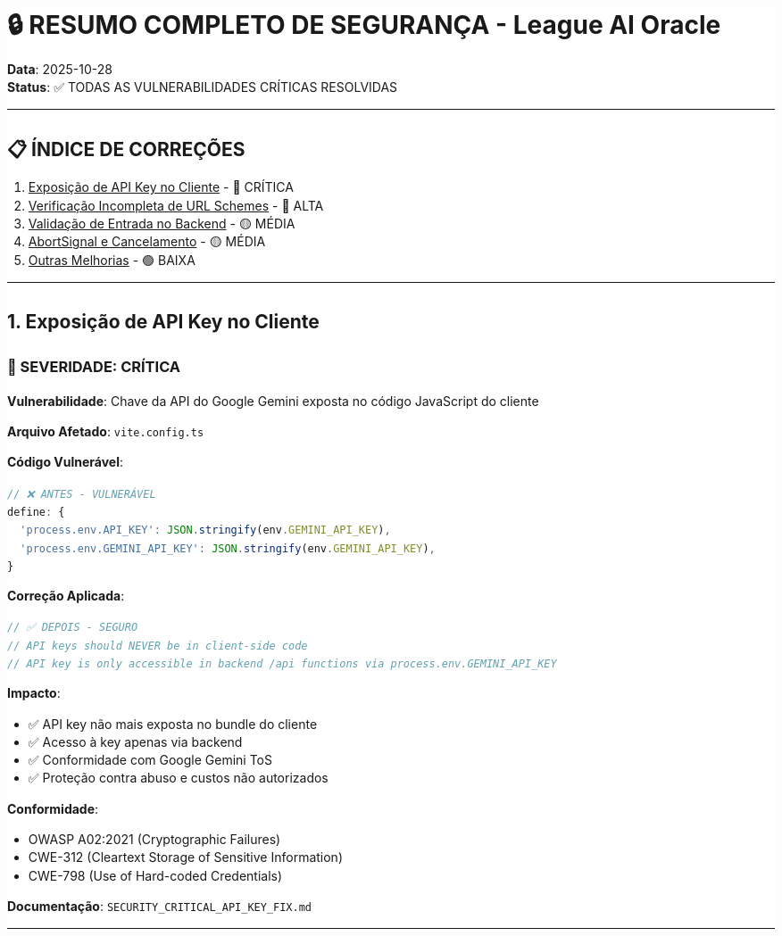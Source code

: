 # 🔒 RESUMO COMPLETO DE SEGURANÇA - League AI Oracle

**Data**: 2025-10-28  
**Status**: ✅ TODAS AS VULNERABILIDADES CRÍTICAS RESOLVIDAS

---

## 📋 ÍNDICE DE CORREÇÕES

1. [Exposição de API Key no Cliente](#1-exposição-de-api-key-no-cliente) - 🔴 CRÍTICA
2. [Verificação Incompleta de URL Schemes](#2-verificação-incompleta-de-url-schemes) - 🔴 ALTA
3. [Validação de Entrada no Backend](#3-validação-de-entrada-no-backend) - 🟡 MÉDIA
4. [AbortSignal e Cancelamento](#4-abortsignal-e-cancelamento) - 🟡 MÉDIA
5. [Outras Melhorias](#5-outras-melhorias) - 🟢 BAIXA

---

## 1. Exposição de API Key no Cliente

### 🔴 SEVERIDADE: CRÍTICA

**Vulnerabilidade**: Chave da API do Google Gemini exposta no código JavaScript do cliente

**Arquivo Afetado**: `vite.config.ts`

**Código Vulnerável**:
```typescript
// ❌ ANTES - VULNERÁVEL
define: {
  'process.env.API_KEY': JSON.stringify(env.GEMINI_API_KEY),
  'process.env.GEMINI_API_KEY': JSON.stringify(env.GEMINI_API_KEY),
}
```

**Correção Aplicada**:
```typescript
// ✅ DEPOIS - SEGURO
// API keys should NEVER be in client-side code
// API key is only accessible in backend /api functions via process.env.GEMINI_API_KEY
```

**Impacto**:
- ✅ API key não mais exposta no bundle do cliente
- ✅ Acesso à key apenas via backend
- ✅ Conformidade com Google Gemini ToS
- ✅ Proteção contra abuso e custos não autorizados

**Conformidade**:
- OWASP A02:2021 (Cryptographic Failures)
- CWE-312 (Cleartext Storage of Sensitive Information)
- CWE-798 (Use of Hard-coded Credentials)

**Documentação**: `SECURITY_CRITICAL_API_KEY_FIX.md`

---